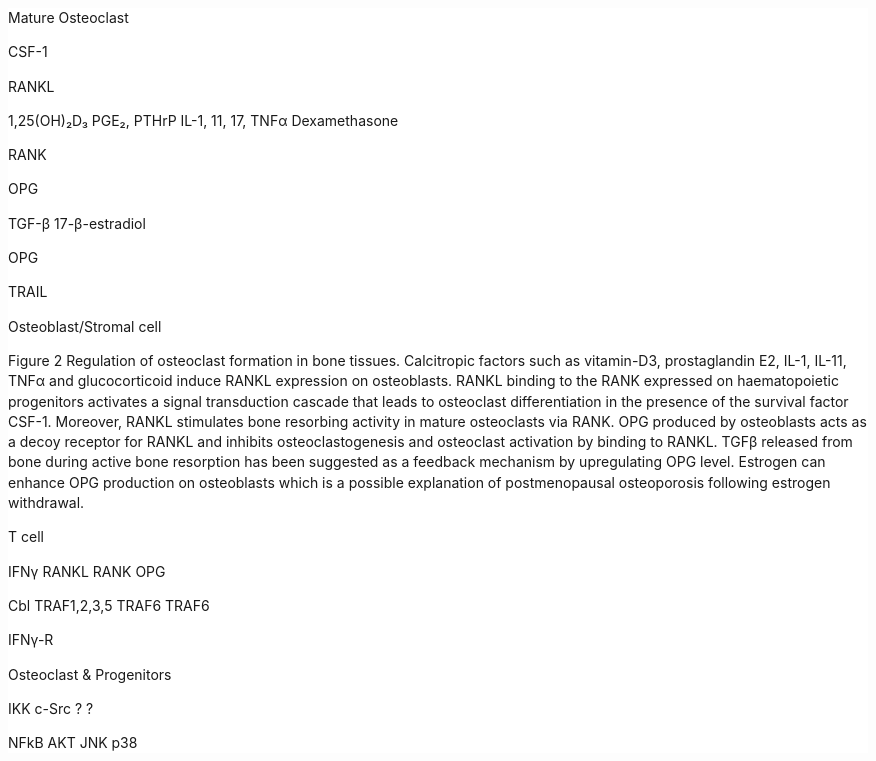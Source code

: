 Mature
Osteoclast

CSF-1

RANKL

1,25(OH)₂D₃
PGE₂, PTHrP
IL-1, 11, 17, TNFα
Dexamethasone

RANK

OPG

TGF-β
17-β-estradiol

OPG

TRAIL

Osteoblast/Stromal cell

Figure 2 Regulation of osteoclast formation in bone tissues. Calcitropic factors such as vitamin-D3, prostaglandin E2, IL-1, IL-11, TNFα and glucocorticoid induce RANKL expression on osteoblasts. RANKL binding to the RANK expressed on haematopoietic progenitors activates a signal transduction cascade that leads to osteoclast differentiation in the presence of the survival factor CSF-1. Moreover, RANKL stimulates bone resorbing activity in mature osteoclasts via RANK. OPG produced by osteoblasts acts as a decoy receptor for RANKL and inhibits osteoclastogenesis and osteoclast activation by binding to RANKL. TGFβ released from bone during active bone resorption has been suggested as a feedback mechanism by upregulating OPG level. Estrogen can enhance OPG production on osteoblasts which is a possible explanation of postmenopausal osteoporosis following estrogen withdrawal.

T cell

IFNγ
RANKL
RANK
OPG

Cbl
TRAF1,2,3,5
TRAF6
TRAF6

IFNγ-R

Osteoclast &
Progenitors

IKK
c-Src
?
?

NFkB
AKT
JNK
p38
